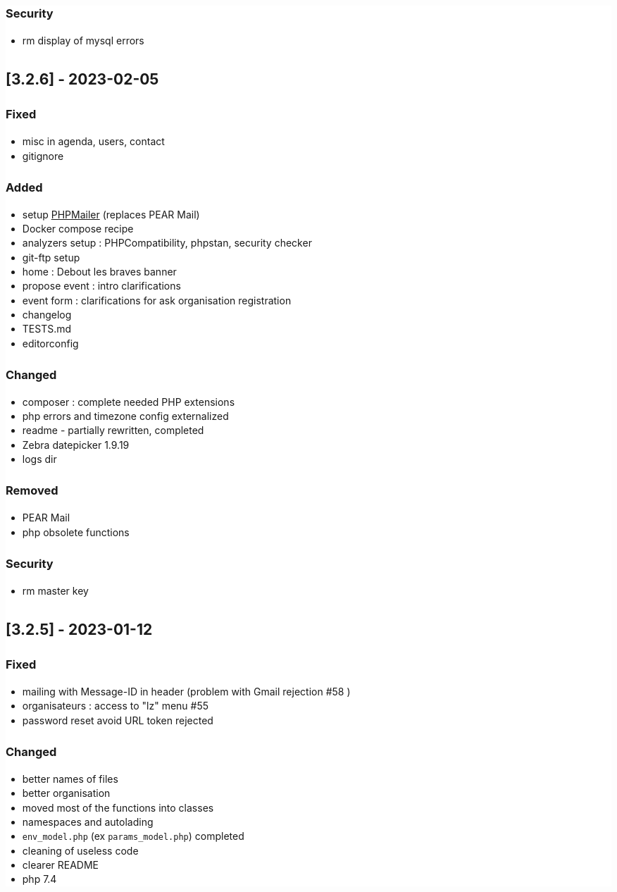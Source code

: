 ### Security
- rm display of mysql errors

## [3.2.6] - 2023-02-05

### Fixed

- misc in agenda, users, contact
- gitignore

### Added

- setup [PHPMailer](https://github.com/PHPMailer/PHPMailer) (replaces PEAR Mail)
- Docker compose recipe
- analyzers setup : PHPCompatibility, phpstan, security checker
- git-ftp setup
- home : Debout les braves banner
- propose event : intro clarifications
- event form : clarifications for ask organisation registration
- changelog
- TESTS.md
- editorconfig

### Changed

- composer : complete needed PHP extensions
- php errors and timezone config externalized
- readme - partially rewritten, completed
- Zebra datepicker 1.9.19
- logs dir

### Removed

- PEAR Mail
- php obsolete functions

### Security
- rm master key

## [3.2.5] - 2023-01-12

### Fixed

- mailing with Message-ID in header (problem with Gmail rejection #58 )
- organisateurs : access to "lz" menu #55
- password reset avoid URL token rejected

### Changed

- better names of files
- better organisation
- moved most of the functions into classes
- namespaces and autolading
- `env_model.php` (ex `params_model.php`) completed
- cleaning of useless code
- clearer README
- php 7.4
